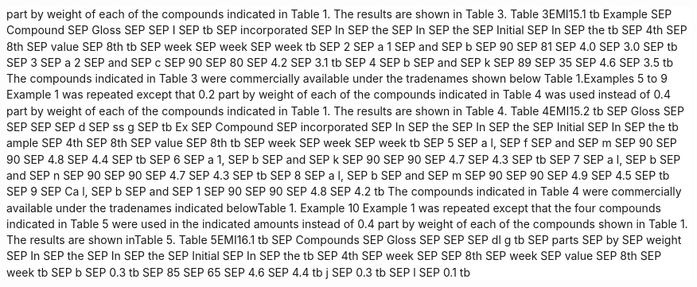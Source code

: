 part by weight of each of the compounds indicated in Table 1. The results are shown in Table 3. Table 3EMI15.1 tb Example SEP Compound SEP Gloss SEP SEP I SEP tb SEP incorporated SEP In SEP the SEP In SEP the SEP Initial SEP In SEP the tb SEP 4th SEP 8th SEP value SEP 8th tb SEP week SEP week SEP week tb SEP 2 SEP a 1 SEP and SEP b SEP 90 SEP 81 SEP 4.0 SEP 3.0 SEP tb SEP 3 SEP a 2 SEP and SEP c SEP 90 SEP 80 SEP 4.2 SEP 3.1 tb SEP 4 SEP b SEP and SEP k SEP 89 SEP 35 SEP 4.6 SEP 3.5 tb The compounds indicated in Table 3 were commercially available under the tradenames shown below Table 1.Examples 5 to 9 Example 1 was repeated except that 0.2 part by weight of each of the compounds indicated in Table 4 was used instead of 0.4 part by weight of each of the compounds indicated in Table 1. The results are shown in Table 4. Table 4EMI15.2 tb SEP Gloss SEP SEP SEP SEP d SEP ss g SEP tb Ex SEP Compound SEP incorporated SEP In SEP the SEP In SEP the SEP Initial SEP In SEP the tb ample SEP 4th SEP 8th SEP value SEP 8th tb SEP week SEP week SEP week tb SEP 5 SEP a l, SEP f SEP and SEP m SEP 90 SEP 90 SEP 4.8 SEP 4.4 SEP tb SEP 6 SEP a 1, SEP b SEP and SEP k SEP 90 SEP 90 SEP 4.7 SEP 4.3 SEP tb SEP 7 SEP a l, SEP b SEP and SEP n SEP 90 SEP 90 SEP 4.7 SEP 4.3 SEP tb SEP 8 SEP a l, SEP b SEP and SEP m SEP 90 SEP 90 SEP 4.9 SEP 4.5 SEP tb SEP 9 SEP Ca l, SEP b SEP and SEP 1 SEP 90 SEP 90 SEP 4.8 SEP 4.2 tb The compounds indicated in Table 4 were commercially available under the tradenames indicated belowTable 1. Example 10 Example 1 was repeated except that the four compounds indicated in Table 5 were used in the indicated amounts instead of 0.4 part by weight of each of the compounds shown in Table 1. The results are shown inTable 5. Table 5EMI16.1 tb SEP Compounds SEP Gloss SEP SEP SEP dl g tb SEP parts SEP by SEP weight SEP In SEP the SEP In SEP the SEP Initial SEP In SEP the tb SEP 4th SEP week SEP SEP 8th SEP week SEP value SEP 8th SEP week tb SEP b SEP 0.3 tb SEP 85 SEP 65 SEP 4.6 SEP 4.4 tb j SEP 0.3 tb SEP l SEP 0.1 tb